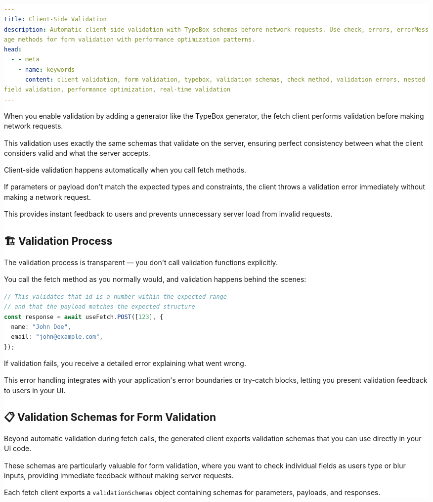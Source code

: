 ```yaml
---
title: Client-Side Validation
description: Automatic client-side validation with TypeBox schemas before network requests. Use check, errors, errorMessage methods for form validation with performance optimization patterns.
head:
  - - meta
    - name: keywords
      content: client validation, form validation, typebox, validation schemas, check method, validation errors, nested field validation, performance optimization, real-time validation
---
```


When you enable validation by adding a generator like the TypeBox generator,
the fetch client performs validation before making network requests.

This validation uses exactly the same schemas that validate on the server,
ensuring perfect consistency between what the client considers valid and what the server accepts.

Client-side validation happens automatically when you call fetch methods.

If parameters or payload don't match the expected types and constraints,
the client throws a validation error immediately without making a network request.

This provides instant feedback to users and prevents unnecessary server load from invalid requests.

## 🏗️ Validation Process

The validation process is transparent — you don't call validation functions explicitly.

You call the fetch method as you normally would, and validation happens behind the scenes:

```ts [pages/example/index.tsx]
// This validates that id is a number within the expected range
// and that the payload matches the expected structure
const response = await useFetch.POST([123], {
  name: "John Doe",
  email: "john@example.com",
});
```

If validation fails, you receive a detailed error explaining what went wrong.

This error handling integrates with your application's error boundaries or try-catch blocks,
letting you present validation feedback to users in your UI.

## 📋 Validation Schemas for Form Validation

Beyond automatic validation during fetch calls, the generated client exports validation schemas
that you can use directly in your UI code.

These schemas are particularly valuable for form validation,
where you want to check individual fields as users type or blur inputs,
providing immediate feedback without making server requests.

Each fetch client exports a `validationSchemas` object containing schemas for parameters, payloads, and responses.
